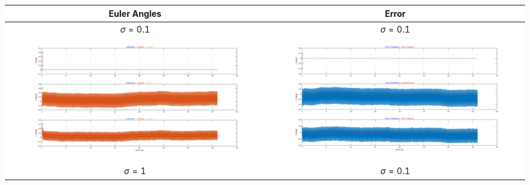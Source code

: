 | Euler Angles                    | Error                                   |
|:-------------------------------:|:---------------------------------------:|
| $\sigma = 0.1$                  | $\sigma = 0.1$                          |
|![](svgs/Noise_Gyro_00_00.1.svg) | ![](svgs/Noise_Gyro_00_00.1_Error.svg)  |
| $\sigma = 1$                    | $\sigma = 0.1$                          |